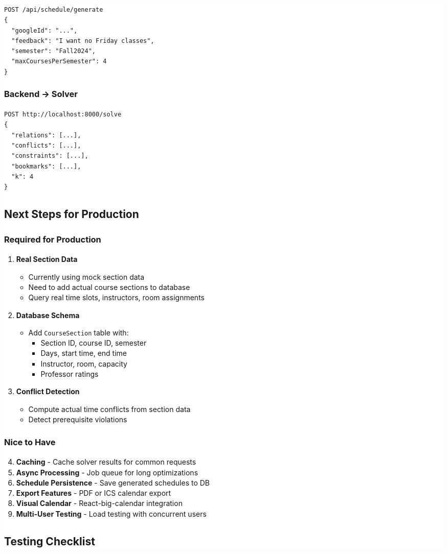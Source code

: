 ```
POST /api/schedule/generate
{
  "googleId": "...",
  "feedback": "I want no Friday classes",
  "semester": "Fall2024",
  "maxCoursesPerSemester": 4
}
```

### Backend → Solver

```
POST http://localhost:8000/solve
{
  "relations": [...],
  "conflicts": [...],
  "constraints": [...],
  "bookmarks": [...],
  "k": 4
}
```

## Next Steps for Production

### Required for Production

1. **Real Section Data**
   - Currently using mock section data
   - Need to add actual course sections to database
   - Query real time slots, instructors, room assignments

2. **Database Schema**
   - Add `CourseSection` table with:
     - Section ID, course ID, semester
     - Days, start time, end time
     - Instructor, room, capacity
     - Professor ratings

3. **Conflict Detection**
   - Compute actual time conflicts from section data
   - Detect prerequisite violations

### Nice to Have

4. **Caching** - Cache solver results for common requests
5. **Async Processing** - Job queue for long optimizations
6. **Schedule Persistence** - Save generated schedules to DB
7. **Export Features** - PDF or ICS calendar export
8. **Visual Calendar** - React-big-calendar integration
9. **Multi-User Testing** - Load testing with concurrent users

## Testing Checklist
